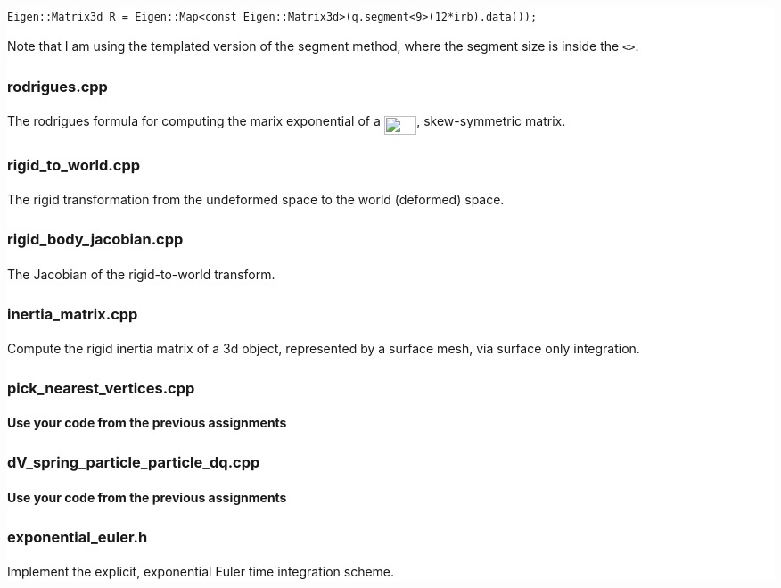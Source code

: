 ``Eigen::Matrix3d R = Eigen::Map<const Eigen::Matrix3d>(q.segment<9>(12*irb).data());``

Note that I am using the templated version of the segment method, where the segment size is inside the ``<>``. 

### rodrigues.cpp

The rodrigues formula for computing the marix exponential of a <img src="/tex/46e42d6ebfb1f8b50fe3a47153d01cd2.svg?invert_in_darkmode&sanitize=true" align=middle width=36.52961069999999pt height=21.18721440000001pt/>, skew-symmetric matrix.

### rigid_to_world.cpp

The rigid transformation from the undeformed space to the world (deformed) space.

### rigid_body_jacobian.cpp

The Jacobian of the rigid-to-world transform. 

### inertia_matrix.cpp

Compute the rigid inertia matrix of a 3d object, represented by a surface mesh, via surface only integration.

### pick_nearest_vertices.cpp

**Use your code from the previous assignments**

### dV_spring_particle_particle_dq.cpp

**Use your code from the previous assignments**

### exponential_euler.h

Implement the explicit, exponential Euler time integration scheme. 
